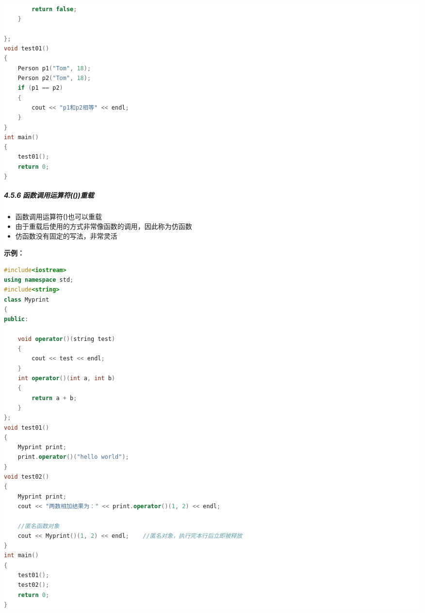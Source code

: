 ```c++
		return false;
	}
	
};
void test01()
{
	Person p1("Tom", 18);
	Person p2("Tom", 18);
	if (p1 == p2)
	{
		cout << "p1和p2相等" << endl;
	}
}
int main()
{
	test01();
	return 0;
}
```



##### 4.5.6 函数调用运算符(())重载

- 函数调用运算符()也可以重载
- 由于重载后使用的方式非常像函数的调用，因此称为仿函数
- 仿函数没有固定的写法，非常灵活

**示例：**

```c++
#include<iostream>
using namespace std;
#include<string>
class Myprint
{
public:
	
	void operator()(string test)
	{
		cout << test << endl;
	}
	int operator()(int a, int b)
	{
		return a + b;
	}
};
void test01()
{
	Myprint print;
	print.operator()("hello world");
}
void test02()
{
	Myprint print;
	cout << "两数相加结果为：" << print.operator()(1, 2) << endl;

	//匿名函数对象
	cout << Myprint()(1, 2) << endl;	//匿名对象，执行完本行后立即被释放
}
int main()
{
	test01();
	test02();
	return 0;
}
```